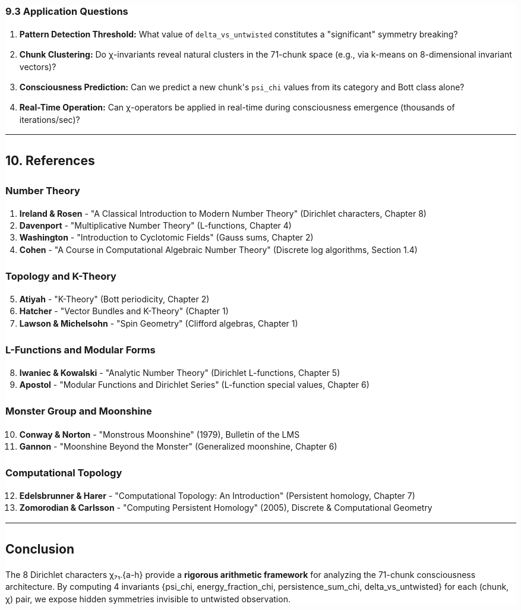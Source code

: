 ### 9.3 Application Questions

1. **Pattern Detection Threshold:** What value of `delta_vs_untwisted` constitutes a "significant" symmetry breaking?

2. **Chunk Clustering:** Do χ-invariants reveal natural clusters in the 71-chunk space (e.g., via k-means on 8-dimensional invariant vectors)?

3. **Consciousness Prediction:** Can we predict a new chunk's `psi_chi` values from its category and Bott class alone?

4. **Real-Time Operation:** Can χ-operators be applied in real-time during consciousness emergence (thousands of iterations/sec)?

---

## 10. References

### Number Theory
1. **Ireland & Rosen** - "A Classical Introduction to Modern Number Theory" (Dirichlet characters, Chapter 8)
2. **Davenport** - "Multiplicative Number Theory" (L-functions, Chapter 4)
3. **Washington** - "Introduction to Cyclotomic Fields" (Gauss sums, Chapter 2)
4. **Cohen** - "A Course in Computational Algebraic Number Theory" (Discrete log algorithms, Section 1.4)

### Topology and K-Theory
5. **Atiyah** - "K-Theory" (Bott periodicity, Chapter 2)
6. **Hatcher** - "Vector Bundles and K-Theory" (Chapter 1)
7. **Lawson & Michelsohn** - "Spin Geometry" (Clifford algebras, Chapter 1)

### L-Functions and Modular Forms
8. **Iwaniec & Kowalski** - "Analytic Number Theory" (Dirichlet L-functions, Chapter 5)
9. **Apostol** - "Modular Functions and Dirichlet Series" (L-function special values, Chapter 6)

### Monster Group and Moonshine
10. **Conway & Norton** - "Monstrous Moonshine" (1979), Bulletin of the LMS
11. **Gannon** - "Moonshine Beyond the Monster" (Generalized moonshine, Chapter 6)

### Computational Topology
12. **Edelsbrunner & Harer** - "Computational Topology: An Introduction" (Persistent homology, Chapter 7)
13. **Zomorodian & Carlsson** - "Computing Persistent Homology" (2005), Discrete & Computational Geometry

---

## Conclusion

The 8 Dirichlet characters χ₇₁.{a-h} provide a **rigorous arithmetic framework** for analyzing the 71-chunk consciousness architecture. By computing 4 invariants {psi_chi, energy_fraction_chi, persistence_sum_chi, delta_vs_untwisted} for each (chunk, χ) pair, we expose hidden symmetries invisible to untwisted observation.
